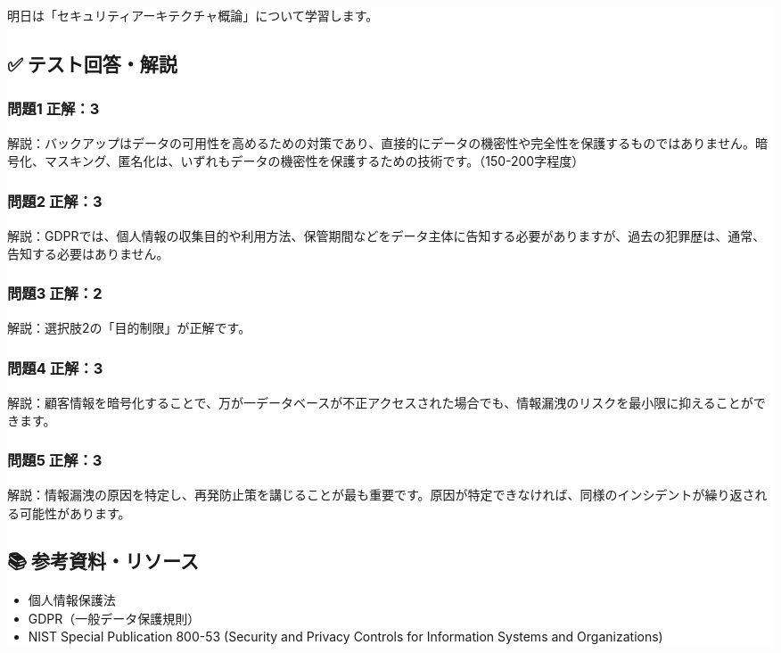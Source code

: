 明日は「セキュリティアーキテクチャ概論」について学習します。

## ✅ テスト回答・解説

### 問題1 正解：3

解説：バックアップはデータの可用性を高めるための対策であり、直接的にデータの機密性や完全性を保護するものではありません。暗号化、マスキング、匿名化は、いずれもデータの機密性を保護するための技術です。（150-200字程度）

### 問題2 正解：3

解説：GDPRでは、個人情報の収集目的や利用方法、保管期間などをデータ主体に告知する必要がありますが、過去の犯罪歴は、通常、告知する必要はありません。

### 問題3 正解：2

解説：選択肢2の「目的制限」が正解です。

### 問題4 正解：3

解説：顧客情報を暗号化することで、万が一データベースが不正アクセスされた場合でも、情報漏洩のリスクを最小限に抑えることができます。

### 問題5 正解：3

解説：情報漏洩の原因を特定し、再発防止策を講じることが最も重要です。原因が特定できなければ、同様のインシデントが繰り返される可能性があります。

## 📚 参考資料・リソース

*   個人情報保護法
*   GDPR（一般データ保護規則）
*   NIST Special Publication 800-53 (Security and Privacy Controls for Information Systems and Organizations)